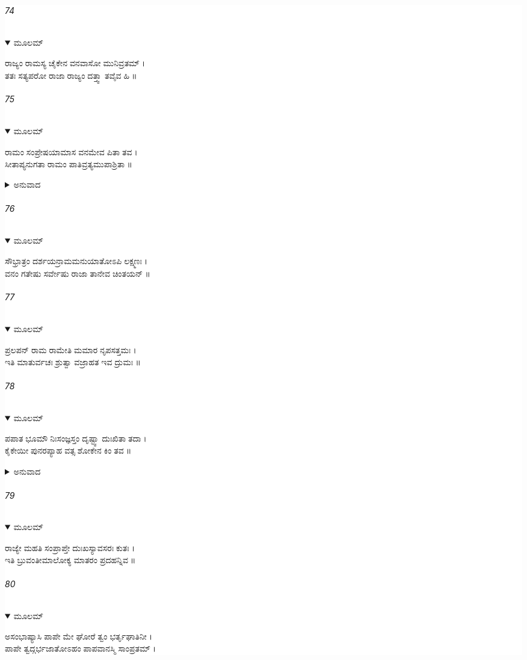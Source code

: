 ###### 74


<details open><summary>ಮೂಲಮ್</summary>

ರಾಜ್ಯಂ ರಾಮಸ್ಯ ಚೈಕೇನ ವನವಾಸೋ ಮುನಿವ್ರತಮ್ ।  
ತತಃ ಸತ್ಯಪರೋ ರಾಜಾ ರಾಜ್ಯಂ ದತ್ತ್ವಾ ತವೈವ ಹಿ ॥
</details>

###### 75


<details open><summary>ಮೂಲಮ್</summary>

ರಾಮಂ ಸಂಪ್ರೇಷಯಾಮಾಸ ವನಮೇವ ಪಿತಾ ತವ ।  
ಸೀತಾಪ್ಯನುಗತಾ ರಾಮಂ ಪಾತಿವ್ರತ್ಯಮುಪಾಶ್ರಿತಾ ॥
</details>

<details><summary>ಅನುವಾದ</summary></details>

###### 76


<details open><summary>ಮೂಲಮ್</summary>

ಸೌಭ್ರಾತ್ರಂ ದರ್ಶಯನ್ರಾಮಮನುಯಾತೋಽಪಿ ಲಕ್ಷ್ಮಣಃ ।  
ವನಂ ಗತೇಷು ಸರ್ವೇಷು ರಾಜಾ ತಾನೇವ ಚಿಂತಯನ್ ॥
</details>

###### 77


<details open><summary>ಮೂಲಮ್</summary>

ಪ್ರಲಪನ್ ರಾಮ ರಾಮೇತಿ ಮಮಾರ ನೃಪಸತ್ತಮಃ ।  
ಇತಿ ಮಾತುರ್ವಚಃ ಶ್ರುತ್ವಾ ವಜ್ರಾಹತ ಇವ ದ್ರುಮಃ ॥
</details>

###### 78


<details open><summary>ಮೂಲಮ್</summary>

ಪಪಾತ ಭೂಮೌ ನಿಃಸಂಜ್ಞಸ್ತಂ ದೃಷ್ಟ್ವಾ ದುಃಖಿತಾ ತದಾ ।  
ಕೈಕೇಯೀ ಪುನರಪ್ಯಾಹ ವತ್ಸ ಶೋಕೇನ ಕಿಂ ತವ ॥
</details>

<details><summary>ಅನುವಾದ</summary></details>

###### 79


<details open><summary>ಮೂಲಮ್</summary>

ರಾಜ್ಯೇ ಮಹತಿ ಸಂಪ್ರಾಪ್ತೇ ದುಃಖಸ್ಯಾವಸರಃ ಕುತಃ ।  
ಇತಿ ಬ್ರುವಂತೀಮಾಲೋಕ್ಯ ಮಾತರಂ ಪ್ರದಹನ್ನಿವ ॥
</details>

###### 80


<details open><summary>ಮೂಲಮ್</summary>

ಅಸಂಭಾಷ್ಯಾಸಿ ಪಾಪೇ ಮೇ ಘೋರೆ ತ್ವಂ ಭರ್ತೃಘಾತಿನೀ ।  
ಪಾಪೇ ತ್ವದ್ಗರ್ಭಜಾತೋಽಹಂ ಪಾಪವಾನಸ್ಮಿ ಸಾಂಪ್ರತಮ್ ।  
